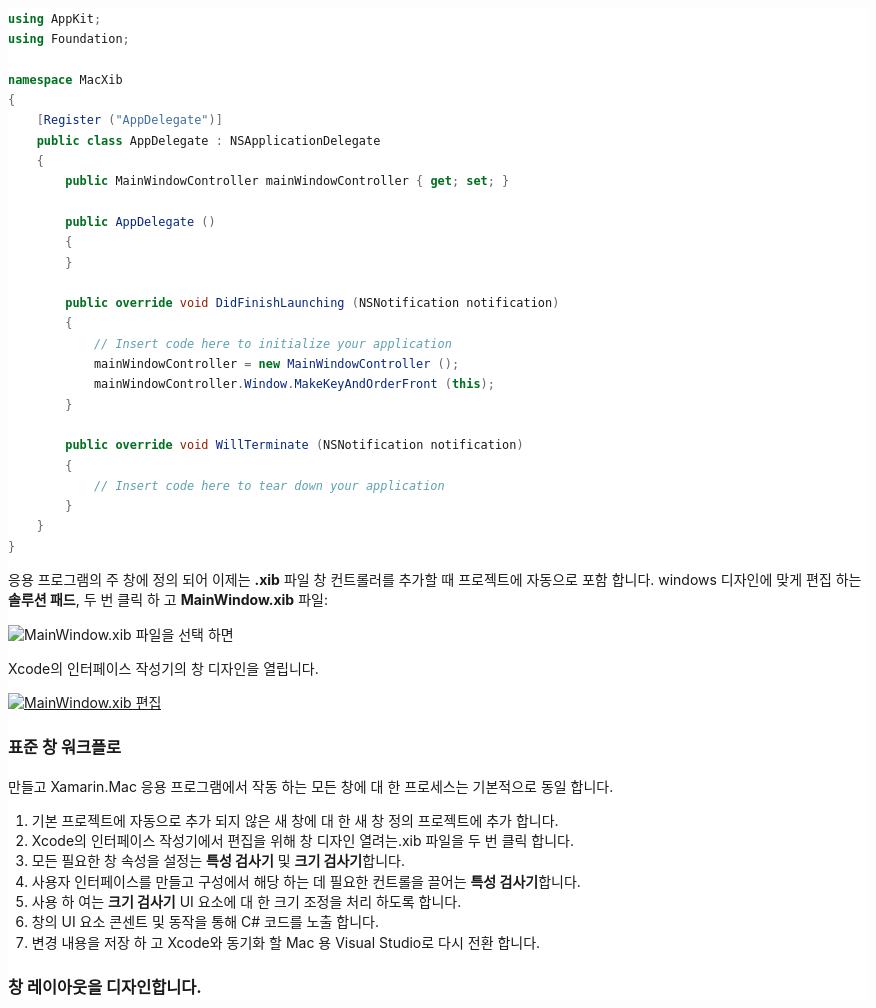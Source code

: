 ```csharp
using AppKit;
using Foundation;

namespace MacXib
{
    [Register ("AppDelegate")]
    public class AppDelegate : NSApplicationDelegate
    {
        public MainWindowController mainWindowController { get; set; }

        public AppDelegate ()
        {
        }

        public override void DidFinishLaunching (NSNotification notification)
        {
            // Insert code here to initialize your application
            mainWindowController = new MainWindowController ();
            mainWindowController.Window.MakeKeyAndOrderFront (this);
        }

        public override void WillTerminate (NSNotification notification)
        {
            // Insert code here to tear down your application
        }
    }
}
```

응용 프로그램의 주 창에 정의 되어 이제는 **.xib** 파일 창 컨트롤러를 추가할 때 프로젝트에 자동으로 포함 합니다. windows 디자인에 맞게 편집 하는 **솔루션 패드**, 두 번 클릭 하 고 **MainWindow.xib** 파일:

![MainWindow.xib 파일을 선택 하면](xib-images/edit01.png "MainWindow.xib 파일 선택")

Xcode의 인터페이스 작성기의 창 디자인을 열립니다.

[![MainWindow.xib 편집](xib-images/edit02.png "는 MainWindow.xib 편집")](xib-images/edit02-large.png#lightbox)


### <a name="standard-window-workflow"></a>표준 창 워크플로

만들고 Xamarin.Mac 응용 프로그램에서 작동 하는 모든 창에 대 한 프로세스는 기본적으로 동일 합니다.

1. 기본 프로젝트에 자동으로 추가 되지 않은 새 창에 대 한 새 창 정의 프로젝트에 추가 합니다.
2. Xcode의 인터페이스 작성기에서 편집을 위해 창 디자인 열려는.xib 파일을 두 번 클릭 합니다.
3. 모든 필요한 창 속성을 설정는 **특성 검사기** 및 **크기 검사기**합니다.
4. 사용자 인터페이스를 만들고 구성에서 해당 하는 데 필요한 컨트롤을 끌어는 **특성 검사기**합니다.
5. 사용 하 여는 **크기 검사기** UI 요소에 대 한 크기 조정을 처리 하도록 합니다.
6. 창의 UI 요소 콘센트 및 동작을 통해 C# 코드를 노출 합니다.
7. 변경 내용을 저장 하 고 Xcode와 동기화 할 Mac 용 Visual Studio로 다시 전환 합니다.


### <a name="designing-a-window-layout"></a>창 레이아웃을 디자인합니다.

